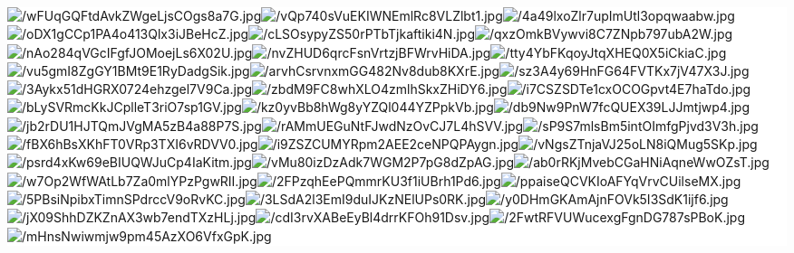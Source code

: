 <img src="https://image.tmdb.org/t/p/original/wFUqGQFtdAvkZWgeLjsCOgs8a7G.jpg" alt="/wFUqGQFtdAvkZWgeLjsCOgs8a7G.jpg" title="/wFUqGQFtdAvkZWgeLjsCOgs8a7G.jpg"><img src="https://image.tmdb.org/t/p/original/vQp740sVuEKIWNEmlRc8VLZlbt1.jpg" alt="/vQp740sVuEKIWNEmlRc8VLZlbt1.jpg" title="/vQp740sVuEKIWNEmlRc8VLZlbt1.jpg"><img src="https://image.tmdb.org/t/p/original/4a49lxoZlr7upImUtl3opqwaabw.jpg" alt="/4a49lxoZlr7upImUtl3opqwaabw.jpg" title="/4a49lxoZlr7upImUtl3opqwaabw.jpg"><img src="https://image.tmdb.org/t/p/original/oDX1gCCp1PA4o413Qlx3iJBeHcZ.jpg" alt="/oDX1gCCp1PA4o413Qlx3iJBeHcZ.jpg" title="/oDX1gCCp1PA4o413Qlx3iJBeHcZ.jpg"><img src="https://image.tmdb.org/t/p/original/cLSOsypyZS50rPTbTjkaftiki4N.jpg" alt="/cLSOsypyZS50rPTbTjkaftiki4N.jpg" title="/cLSOsypyZS50rPTbTjkaftiki4N.jpg"><img src="https://image.tmdb.org/t/p/original/qxzOmkBVywvi8C7ZNpb797ubA2W.jpg" alt="/qxzOmkBVywvi8C7ZNpb797ubA2W.jpg" title="/qxzOmkBVywvi8C7ZNpb797ubA2W.jpg"><img src="https://image.tmdb.org/t/p/original/nAo284qVGcIFgfJOMoejLs6X02U.jpg" alt="/nAo284qVGcIFgfJOMoejLs6X02U.jpg" title="/nAo284qVGcIFgfJOMoejLs6X02U.jpg"><img src="https://image.tmdb.org/t/p/original/nvZHUD6qrcFsnVrtzjBFWrvHiDA.jpg" alt="/nvZHUD6qrcFsnVrtzjBFWrvHiDA.jpg" title="/nvZHUD6qrcFsnVrtzjBFWrvHiDA.jpg"><img src="https://image.tmdb.org/t/p/original/tty4YbFKqoyJtqXHEQ0X5iCkiaC.jpg" alt="/tty4YbFKqoyJtqXHEQ0X5iCkiaC.jpg" title="/tty4YbFKqoyJtqXHEQ0X5iCkiaC.jpg"><img src="https://image.tmdb.org/t/p/original/vu5gmI8ZgGY1BMt9E1RyDadgSik.jpg" alt="/vu5gmI8ZgGY1BMt9E1RyDadgSik.jpg" title="/vu5gmI8ZgGY1BMt9E1RyDadgSik.jpg"><img src="https://image.tmdb.org/t/p/original/arvhCsrvnxmGG482Nv8dub8KXrE.jpg" alt="/arvhCsrvnxmGG482Nv8dub8KXrE.jpg" title="/arvhCsrvnxmGG482Nv8dub8KXrE.jpg"><img src="https://image.tmdb.org/t/p/original/sz3A4y69HnFG64FVTKx7jV47X3J.jpg" alt="/sz3A4y69HnFG64FVTKx7jV47X3J.jpg" title="/sz3A4y69HnFG64FVTKx7jV47X3J.jpg"><img src="https://image.tmdb.org/t/p/original/3Aykx51dHGRX0724ehzgel7V9Ca.jpg" alt="/3Aykx51dHGRX0724ehzgel7V9Ca.jpg" title="/3Aykx51dHGRX0724ehzgel7V9Ca.jpg"><img src="https://image.tmdb.org/t/p/original/zbdM9FC8whXLO4zmlhSkxZHiDY6.jpg" alt="/zbdM9FC8whXLO4zmlhSkxZHiDY6.jpg" title="/zbdM9FC8whXLO4zmlhSkxZHiDY6.jpg"><img src="https://image.tmdb.org/t/p/original/i7CSZSDTe1cxOCOGpvt4E7haTdo.jpg" alt="/i7CSZSDTe1cxOCOGpvt4E7haTdo.jpg" title="/i7CSZSDTe1cxOCOGpvt4E7haTdo.jpg"><img src="https://image.tmdb.org/t/p/original/bLySVRmcKkJCplleT3riO7sp1GV.jpg" alt="/bLySVRmcKkJCplleT3riO7sp1GV.jpg" title="/bLySVRmcKkJCplleT3riO7sp1GV.jpg"><img src="https://image.tmdb.org/t/p/original/kz0yvBb8hWg8yYZQl044YZPpkVb.jpg" alt="/kz0yvBb8hWg8yYZQl044YZPpkVb.jpg" title="/kz0yvBb8hWg8yYZQl044YZPpkVb.jpg"><img src="https://image.tmdb.org/t/p/original/db9Nw9PnW7fcQUEX39LJJmtjwp4.jpg" alt="/db9Nw9PnW7fcQUEX39LJJmtjwp4.jpg" title="/db9Nw9PnW7fcQUEX39LJJmtjwp4.jpg"><img src="https://image.tmdb.org/t/p/original/jb2rDU1HJTQmJVgMA5zB4a88P7S.jpg" alt="/jb2rDU1HJTQmJVgMA5zB4a88P7S.jpg" title="/jb2rDU1HJTQmJVgMA5zB4a88P7S.jpg"><img src="https://image.tmdb.org/t/p/original/rAMmUEGuNtFJwdNzOvCJ7L4hSVV.jpg" alt="/rAMmUEGuNtFJwdNzOvCJ7L4hSVV.jpg" title="/rAMmUEGuNtFJwdNzOvCJ7L4hSVV.jpg"><img src="https://image.tmdb.org/t/p/original/sP9S7mlsBm5intOImfgPjvd3V3h.jpg" alt="/sP9S7mlsBm5intOImfgPjvd3V3h.jpg" title="/sP9S7mlsBm5intOImfgPjvd3V3h.jpg"><img src="https://image.tmdb.org/t/p/original/fBX6hBsXKhFT0VRp3TXI6vRDVV0.jpg" alt="/fBX6hBsXKhFT0VRp3TXI6vRDVV0.jpg" title="/fBX6hBsXKhFT0VRp3TXI6vRDVV0.jpg"><img src="https://image.tmdb.org/t/p/original/i9ZSZCUMYRpm2AEE2ceNPQPAygn.jpg" alt="/i9ZSZCUMYRpm2AEE2ceNPQPAygn.jpg" title="/i9ZSZCUMYRpm2AEE2ceNPQPAygn.jpg"><img src="https://image.tmdb.org/t/p/original/vNgsZTnjaVJ25oLN8iQMug5SKp.jpg" alt="/vNgsZTnjaVJ25oLN8iQMug5SKp.jpg" title="/vNgsZTnjaVJ25oLN8iQMug5SKp.jpg"><img src="https://image.tmdb.org/t/p/original/psrd4xKw69eBIUQWJuCp4IaKitm.jpg" alt="/psrd4xKw69eBIUQWJuCp4IaKitm.jpg" title="/psrd4xKw69eBIUQWJuCp4IaKitm.jpg"><img src="https://image.tmdb.org/t/p/original/vMu80izDzAdk7WGM2P7pG8dZpAG.jpg" alt="/vMu80izDzAdk7WGM2P7pG8dZpAG.jpg" title="/vMu80izDzAdk7WGM2P7pG8dZpAG.jpg"><img src="https://image.tmdb.org/t/p/original/ab0rRKjMvebCGaHNiAqneWwOZsT.jpg" alt="/ab0rRKjMvebCGaHNiAqneWwOZsT.jpg" title="/ab0rRKjMvebCGaHNiAqneWwOZsT.jpg"><img src="https://image.tmdb.org/t/p/original/w7Op2WfWAtLb7Za0mlYPzPgwRII.jpg" alt="/w7Op2WfWAtLb7Za0mlYPzPgwRII.jpg" title="/w7Op2WfWAtLb7Za0mlYPzPgwRII.jpg"><img src="https://image.tmdb.org/t/p/original/2FPzqhEePQmmrKU3f1iUBrh1Pd6.jpg" alt="/2FPzqhEePQmmrKU3f1iUBrh1Pd6.jpg" title="/2FPzqhEePQmmrKU3f1iUBrh1Pd6.jpg"><img src="https://image.tmdb.org/t/p/original/ppaiseQCVKIoAFYqVrvCUilseMX.jpg" alt="/ppaiseQCVKIoAFYqVrvCUilseMX.jpg" title="/ppaiseQCVKIoAFYqVrvCUilseMX.jpg"><img src="https://image.tmdb.org/t/p/original/5PBsiNpibxTimnSPdrccV9oRvKC.jpg" alt="/5PBsiNpibxTimnSPdrccV9oRvKC.jpg" title="/5PBsiNpibxTimnSPdrccV9oRvKC.jpg"><img src="https://image.tmdb.org/t/p/original/3LSdA2l3EmI9duIJKzNElUPs0RK.jpg" alt="/3LSdA2l3EmI9duIJKzNElUPs0RK.jpg" title="/3LSdA2l3EmI9duIJKzNElUPs0RK.jpg"><img src="https://image.tmdb.org/t/p/original/y0DHmGKAmAjnFOVk5I3SdK1ijf6.jpg" alt="/y0DHmGKAmAjnFOVk5I3SdK1ijf6.jpg" title="/y0DHmGKAmAjnFOVk5I3SdK1ijf6.jpg"><img src="https://image.tmdb.org/t/p/original/jX09ShhDZKZnAX3wb7endTXzHLj.jpg" alt="/jX09ShhDZKZnAX3wb7endTXzHLj.jpg" title="/jX09ShhDZKZnAX3wb7endTXzHLj.jpg"><img src="https://image.tmdb.org/t/p/original/cdI3rvXABeEyBl4drrKFOh91Dsv.jpg" alt="/cdI3rvXABeEyBl4drrKFOh91Dsv.jpg" title="/cdI3rvXABeEyBl4drrKFOh91Dsv.jpg"><img src="https://image.tmdb.org/t/p/original/2FwtRFVUWucexgFgnDG787sPBoK.jpg" alt="/2FwtRFVUWucexgFgnDG787sPBoK.jpg" title="/2FwtRFVUWucexgFgnDG787sPBoK.jpg"><img src="https://image.tmdb.org/t/p/original/mHnsNwiwmjw9pm45AzXO6VfxGpK.jpg" alt="/mHnsNwiwmjw9pm45AzXO6VfxGpK.jpg" title="/mHnsNwiwmjw9pm45AzXO6VfxGpK.jpg">